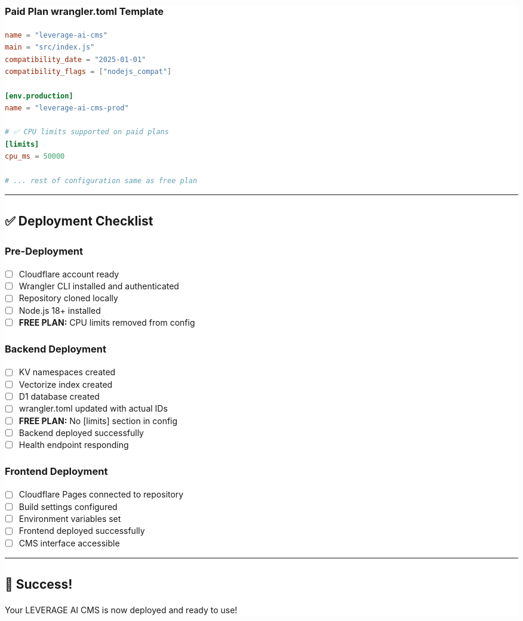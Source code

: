 
### Paid Plan wrangler.toml Template
```toml
name = "leverage-ai-cms"
main = "src/index.js"
compatibility_date = "2025-01-01"
compatibility_flags = ["nodejs_compat"]

[env.production]
name = "leverage-ai-cms-prod"

# ✅ CPU limits supported on paid plans
[limits]
cpu_ms = 50000

# ... rest of configuration same as free plan
```

---

## ✅ Deployment Checklist

### Pre-Deployment
- [ ] Cloudflare account ready
- [ ] Wrangler CLI installed and authenticated
- [ ] Repository cloned locally
- [ ] Node.js 18+ installed
- [ ] **FREE PLAN:** CPU limits removed from config

### Backend Deployment
- [ ] KV namespaces created
- [ ] Vectorize index created  
- [ ] D1 database created
- [ ] wrangler.toml updated with actual IDs
- [ ] **FREE PLAN:** No [limits] section in config
- [ ] Backend deployed successfully
- [ ] Health endpoint responding

### Frontend Deployment
- [ ] Cloudflare Pages connected to repository
- [ ] Build settings configured
- [ ] Environment variables set
- [ ] Frontend deployed successfully
- [ ] CMS interface accessible

---

## 🎉 Success!

Your LEVERAGE AI CMS is now deployed and ready to use!
